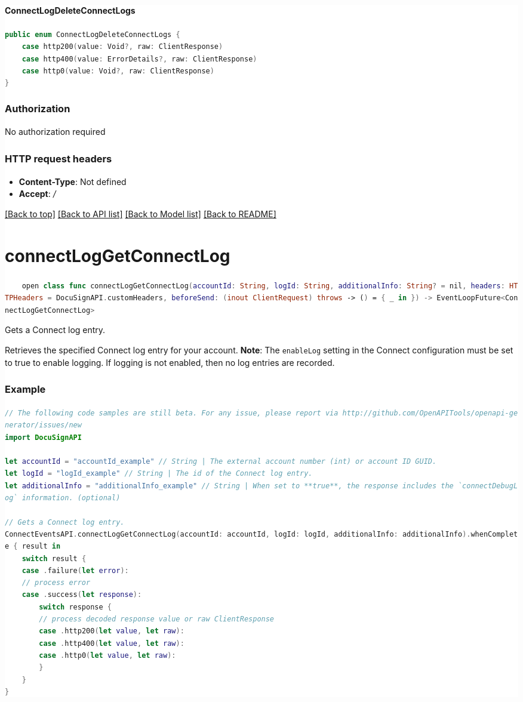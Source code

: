 #### ConnectLogDeleteConnectLogs

```swift
public enum ConnectLogDeleteConnectLogs {
    case http200(value: Void?, raw: ClientResponse)
    case http400(value: ErrorDetails?, raw: ClientResponse)
    case http0(value: Void?, raw: ClientResponse)
}
```

### Authorization

No authorization required

### HTTP request headers

 - **Content-Type**: Not defined
 - **Accept**: */*

[[Back to top]](#) [[Back to API list]](../README.md#documentation-for-api-endpoints) [[Back to Model list]](../README.md#documentation-for-models) [[Back to README]](../README.md)

# **connectLogGetConnectLog**
```swift
    open class func connectLogGetConnectLog(accountId: String, logId: String, additionalInfo: String? = nil, headers: HTTPHeaders = DocuSignAPI.customHeaders, beforeSend: (inout ClientRequest) throws -> () = { _ in }) -> EventLoopFuture<ConnectLogGetConnectLog>
```

Gets a Connect log entry.

Retrieves the specified Connect log entry for your account.  **Note**: The `enableLog` setting in the Connect configuration must be set to true to enable logging. If logging is not enabled, then no log entries are recorded.

### Example 
```swift
// The following code samples are still beta. For any issue, please report via http://github.com/OpenAPITools/openapi-generator/issues/new
import DocuSignAPI

let accountId = "accountId_example" // String | The external account number (int) or account ID GUID.
let logId = "logId_example" // String | The id of the Connect log entry.
let additionalInfo = "additionalInfo_example" // String | When set to **true**, the response includes the `connectDebugLog` information. (optional)

// Gets a Connect log entry.
ConnectEventsAPI.connectLogGetConnectLog(accountId: accountId, logId: logId, additionalInfo: additionalInfo).whenComplete { result in
    switch result {
    case .failure(let error):
    // process error
    case .success(let response):
        switch response {
        // process decoded response value or raw ClientResponse
        case .http200(let value, let raw):
        case .http400(let value, let raw):
        case .http0(let value, let raw):
        }
    }
}
```
